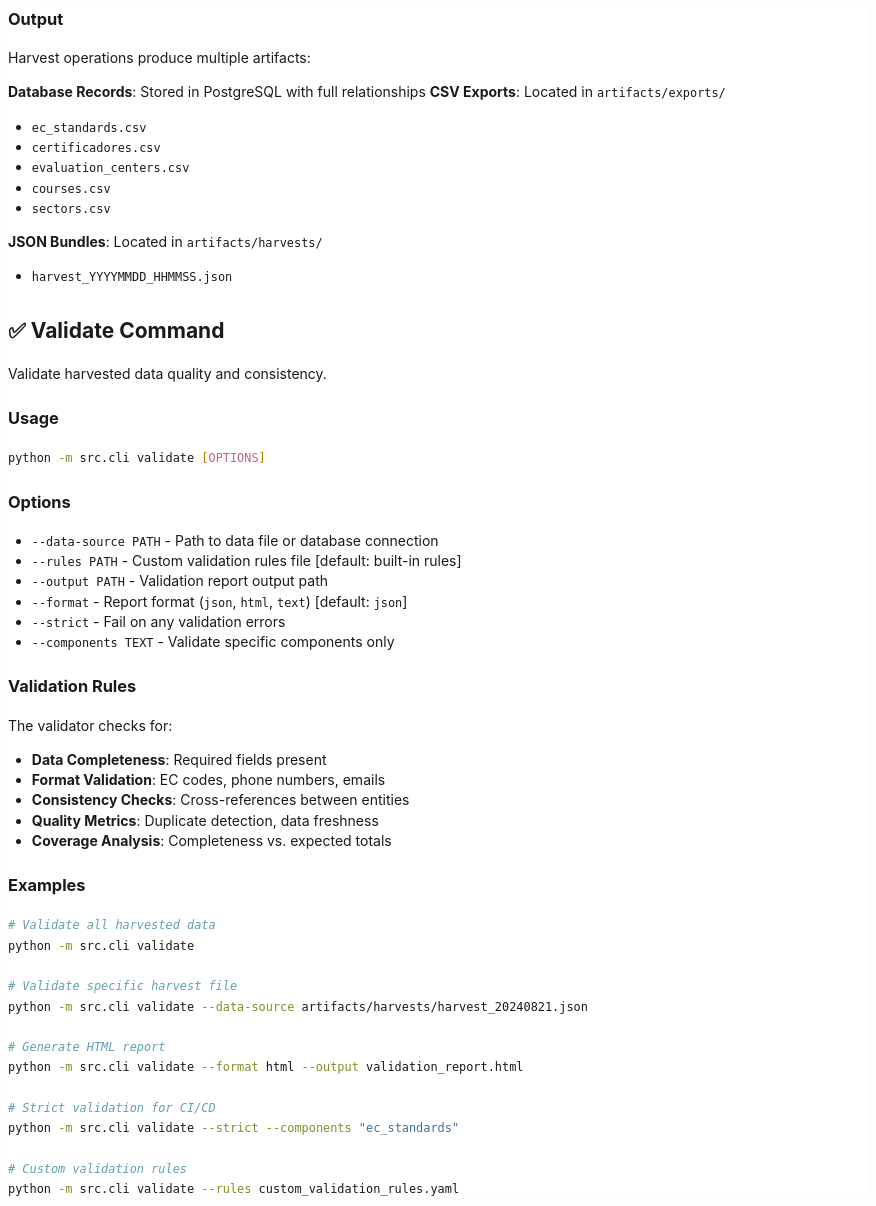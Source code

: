 ### Output
Harvest operations produce multiple artifacts:

**Database Records**: Stored in PostgreSQL with full relationships
**CSV Exports**: Located in `artifacts/exports/`
- `ec_standards.csv`
- `certificadores.csv` 
- `evaluation_centers.csv`
- `courses.csv`
- `sectors.csv`

**JSON Bundles**: Located in `artifacts/harvests/`
- `harvest_YYYYMMDD_HHMMSS.json`

## ✅ Validate Command

Validate harvested data quality and consistency.

### Usage
```bash
python -m src.cli validate [OPTIONS]
```

### Options
- `--data-source PATH` - Path to data file or database connection
- `--rules PATH` - Custom validation rules file [default: built-in rules]
- `--output PATH` - Validation report output path
- `--format` - Report format (`json`, `html`, `text`) [default: `json`]
- `--strict` - Fail on any validation errors
- `--components TEXT` - Validate specific components only

### Validation Rules
The validator checks for:
- **Data Completeness**: Required fields present
- **Format Validation**: EC codes, phone numbers, emails
- **Consistency Checks**: Cross-references between entities
- **Quality Metrics**: Duplicate detection, data freshness
- **Coverage Analysis**: Completeness vs. expected totals

### Examples
```bash
# Validate all harvested data
python -m src.cli validate

# Validate specific harvest file
python -m src.cli validate --data-source artifacts/harvests/harvest_20240821.json

# Generate HTML report
python -m src.cli validate --format html --output validation_report.html

# Strict validation for CI/CD
python -m src.cli validate --strict --components "ec_standards"

# Custom validation rules
python -m src.cli validate --rules custom_validation_rules.yaml
```
